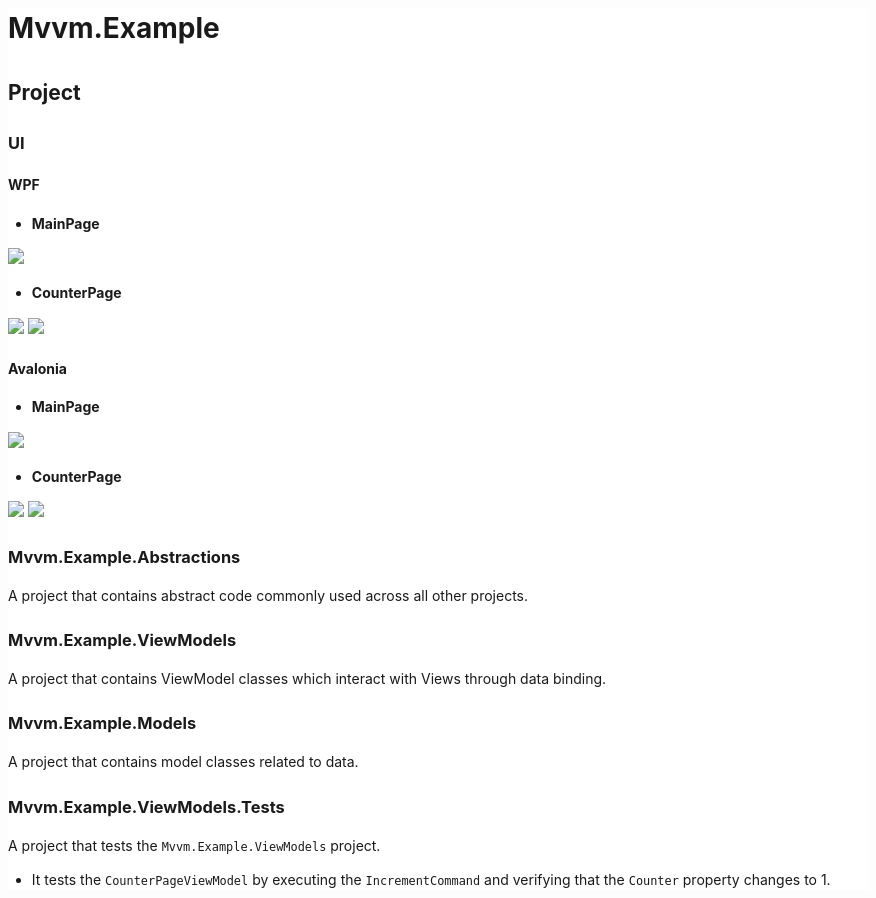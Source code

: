 # Mvvm.Example

## Project

### UI

#### WPF

- **MainPage**  
<img width="600" src="https://github.com/user-attachments/assets/c206c5b1-c39d-43b0-b77c-22260bf8bca8" />

- **CounterPage**  
<img width="600" src="https://github.com/user-attachments/assets/844d09b3-e15d-47ff-9a8b-efe8ead47c15" />
<img width="600" src="https://github.com/user-attachments/assets/2ce0fa89-1cf4-4b32-8eca-f1ef746b601c" />

#### Avalonia

- **MainPage**  
<img width="600" src="https://github.com/user-attachments/assets/77db80ae-fa02-478d-8110-78d7ba11de03" />

- **CounterPage**  
<img width="600" src="https://github.com/user-attachments/assets/cb7e5497-b360-42c7-9b21-e096136e1fe6" />
<img width="600" src="https://github.com/user-attachments/assets/00884025-d40f-4178-87a2-dc861c0bdb5b" />

### Mvvm.Example.Abstractions  
A project that contains abstract code commonly used across all other projects.

### Mvvm.Example.ViewModels  
A project that contains ViewModel classes which interact with Views through data binding.

### Mvvm.Example.Models  
A project that contains model classes related to data.

### Mvvm.Example.ViewModels.Tests  
A project that tests the `Mvvm.Example.ViewModels` project.  
- It tests the `CounterPageViewModel` by executing the `IncrementCommand` and verifying that the `Counter` property changes to 1.

